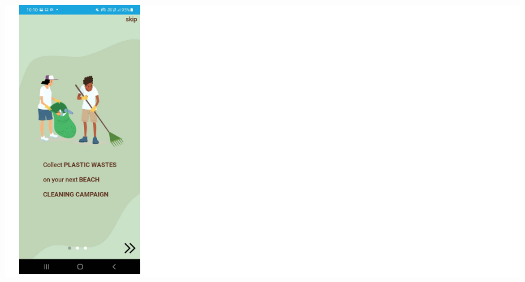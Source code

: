 <img src="https://github.com/anjali1361/OceanBin/blob/main/OCEANBIN%20IMAGES/volunteer-onboarding-1.jpeg" width ="250px" height ="450px">